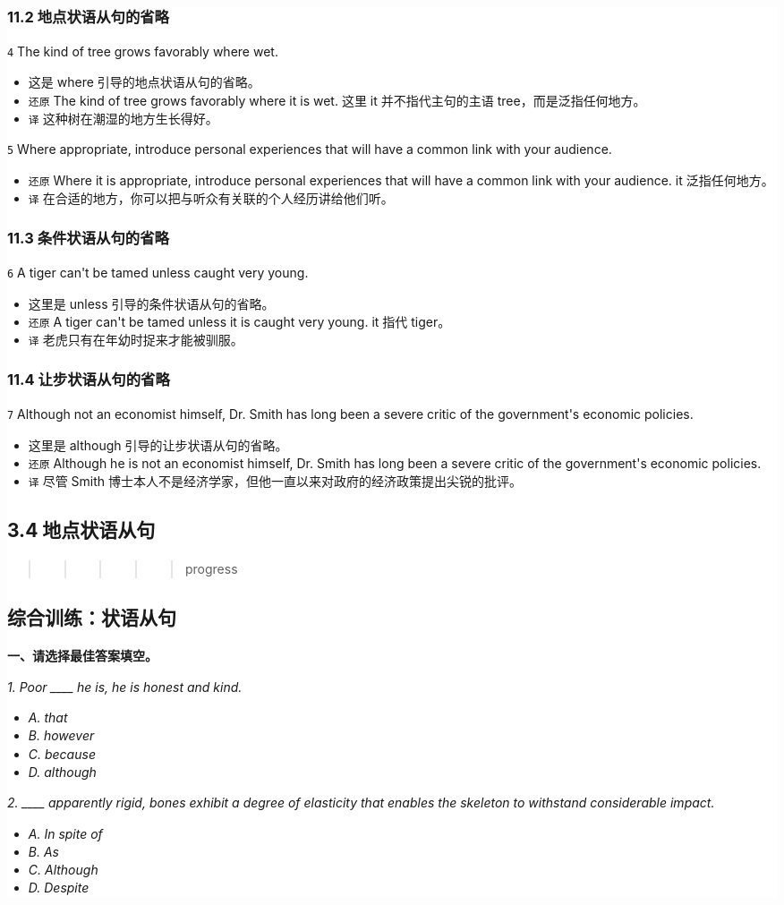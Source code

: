 ### 11.2 地点状语从句的省略

`4` The kind of tree grows favorably where wet.

- 这是 where 引导的地点状语从句的省略。
- `还原` The kind of tree grows favorably where it is wet.
  这里 it 并不指代主句的主语 tree，而是泛指任何地方。
- `译` 这种树在潮湿的地方生长得好。

`5` Where appropriate, introduce personal experiences that will have a common
link with your audience.

- `还原` Where it is appropriate, introduce personal experiences that will have
  a common link with your audience. it 泛指任何地方。
- `译` 在合适的地方，你可以把与听众有关联的个人经历讲给他们听。

### 11.3 条件状语从句的省略

`6` A tiger can't be tamed unless caught very young.

- 这里是 unless 引导的条件状语从句的省略。
- `还原` A tiger can't be tamed unless it is caught very young. it 指代 tiger。
- `译` 老虎只有在年幼时捉来才能被驯服。

### 11.4 让步状语从句的省略

`7` Although not an economist himself, Dr. Smith has long been a severe critic
of the government's economic policies.

- 这里是 although 引导的让步状语从句的省略。
- `还原` Although he is not an economist himself, Dr. Smith has long been a
  severe critic of the government's economic policies.
- `译` 尽管 Smith 博士本人不是经济学家，但他一直以来对政府的经济政策提出尖锐的批评。

## 3.4 地点状语从句

>>>>> progress

## 综合训练：状语从句

**一、请选择最佳答案填空。**

*1. Poor ____ he is, he is honest and kind.*

- *A. that*
- *B. however*
- *C. because*
- *D. although*

*2. ____ apparently rigid, bones exhibit a degree of elasticity that enables
the skeleton to withstand considerable impact.*

- *A. In spite of*
- *B. As*
- *C. Although*
- *D. Despite*
